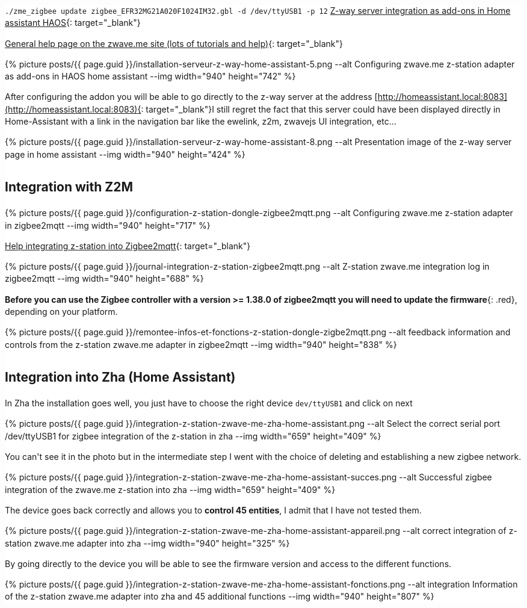 ```./zme_zigbee update zigbee_EFR32MG21A020F1024IM32.gbl -d /dev/ttyUSB1 -p 12```
[Z-way server integration as add-ons in Home assistant HAOS](https://z-wave.me/z-way/integrations/#HomeAssistant){: target="_blank"}

[General help page on the zwave.me site (lots of tutorials and help)](https://help.z-wave.me/){: target="_blank"}

{% picture posts/{{ page.guid }}/installation-serveur-z-way-home-assistant-5.png --alt Configuring zwave.me z-station adapter as add-ons in HAOS home assistant --img width="940" height="742" %}

After configuring the addon you will be able to go directly to the z-way server at the address [http://homeassistant.local:8083](http://homeassistant.local:8083){: target="_blank"}I still regret the fact that this server could have been displayed directly in Home-Assistant with a link in the navigation bar like the ewelink, z2m, zwavejs UI integration, etc...

{% picture posts/{{ page.guid }}/installation-serveur-z-way-home-assistant-8.png --alt Presentation image of the z-way server page in home assistant --img width="940" height="424" %}

## Integration with Z2M

{% picture posts/{{ page.guid }}/configuration-z-station-dongle-zigbee2mqtt.png --alt Configuring zwave.me z-station adapter in zigbee2mqtt --img width="940" height="717" %}

[Help integrating z-station into Zigbee2mqtt](https://help.z-wave.me/en/knowledge_base/art/158/cat/97/connecting-the-z-station-interface-to-the-home-assistant-add-via-zigbee2mqtt){: target="_blank"}


{% picture posts/{{ page.guid }}/journal-integration-z-station-zigbee2mqtt.png --alt Z-station zwave.me integration log in zigbee2mqtt --img width="940" height="688" %}

**Before you can use the Zigbee controller with a version >= 1.38.0 of zigbee2mqtt you will need to update the firmware**{: .red}, depending on your platform.

{% picture posts/{{ page.guid }}/remontee-infos-et-fonctions-z-station-dongle-zigbe2mqtt.png --alt feedback information and controls from the z-station zwave.me adapter in zigbee2mqtt --img width="940" height="838" %}

## Integration into Zha (Home Assistant)

In Zha the installation goes well, you just have to choose the right device ```dev/ttyUSB1``` and click on next

{% picture posts/{{ page.guid }}/integration-z-station-zwave-me-zha-home-assistant.png --alt Select the correct serial port /dev/ttyUSB1 for zigbee integration of the z-station in zha --img width="659" height="409" %}

You can't see it in the photo but in the intermediate step I went with the choice of deleting and establishing a new zigbee network.

{% picture posts/{{ page.guid }}/integration-z-station-zwave-me-zha-home-assistant-succes.png --alt Successful zigbee integration of the zwave.me z-station into zha --img width="659" height="409" %}

The device goes back correctly and allows you to **control 45 entities**, I admit that I have not tested them.

{% picture posts/{{ page.guid }}/integration-z-station-zwave-me-zha-home-assistant-appareil.png --alt correct integration of z-station zwave.me adapter into zha --img width="940" height="325" %}

By going directly to the device you will be able to see the firmware version and access to the different functions.

{% picture posts/{{ page.guid }}/integration-z-station-zwave-me-zha-home-assistant-fonctions.png --alt integration Information of the z-station zwave.me adapter into zha and 45 additional functions --img width="940" height="807" %}
```